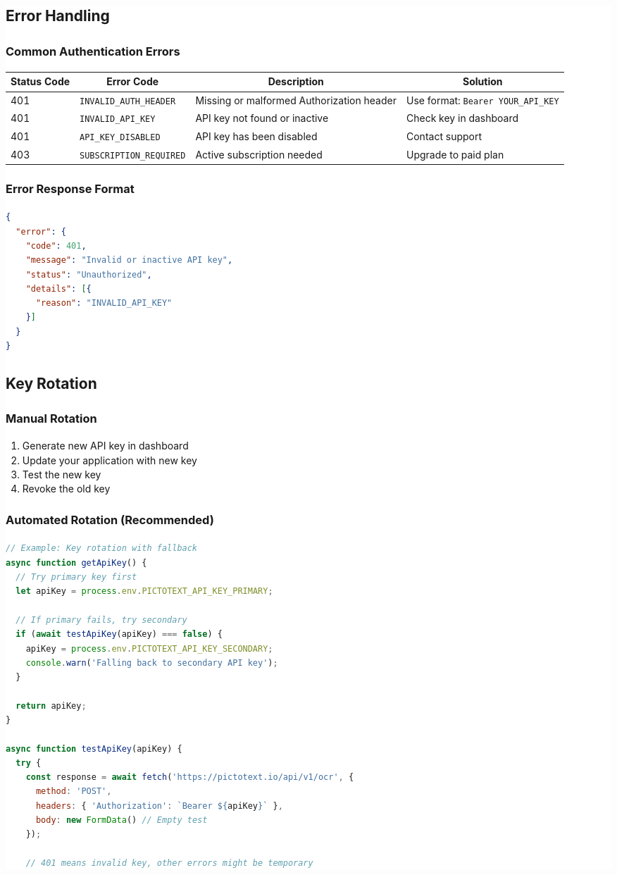 ## Error Handling

### Common Authentication Errors

| Status Code | Error Code | Description | Solution |
|-------------|------------|-------------|----------|
| 401 | `INVALID_AUTH_HEADER` | Missing or malformed Authorization header | Use format: `Bearer YOUR_API_KEY` |
| 401 | `INVALID_API_KEY` | API key not found or inactive | Check key in dashboard |
| 401 | `API_KEY_DISABLED` | API key has been disabled | Contact support |
| 403 | `SUBSCRIPTION_REQUIRED` | Active subscription needed | Upgrade to paid plan |

### Error Response Format

```json
{
  "error": {
    "code": 401,
    "message": "Invalid or inactive API key",
    "status": "Unauthorized",
    "details": [{
      "reason": "INVALID_API_KEY"
    }]
  }
}
```

## Key Rotation

### Manual Rotation
1. Generate new API key in dashboard
2. Update your application with new key
3. Test the new key
4. Revoke the old key

### Automated Rotation (Recommended)

```javascript
// Example: Key rotation with fallback
async function getApiKey() {
  // Try primary key first
  let apiKey = process.env.PICTOTEXT_API_KEY_PRIMARY;

  // If primary fails, try secondary
  if (await testApiKey(apiKey) === false) {
    apiKey = process.env.PICTOTEXT_API_KEY_SECONDARY;
    console.warn('Falling back to secondary API key');
  }

  return apiKey;
}

async function testApiKey(apiKey) {
  try {
    const response = await fetch('https://pictotext.io/api/v1/ocr', {
      method: 'POST',
      headers: { 'Authorization': `Bearer ${apiKey}` },
      body: new FormData() // Empty test
    });

    // 401 means invalid key, other errors might be temporary
```